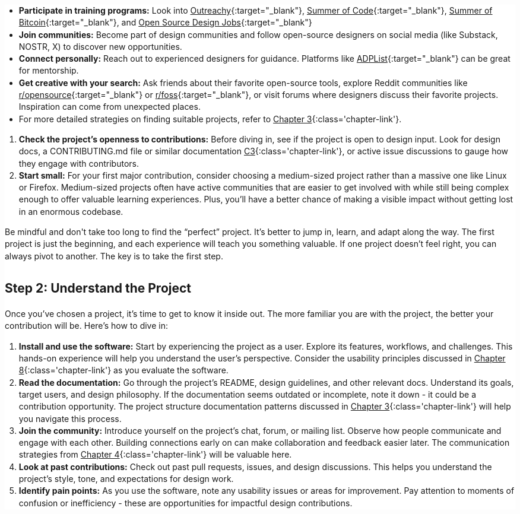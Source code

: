    - **Participate in training programs:** Look into [Outreachy](https://www.outreachy.org/){:target="_blank"}, [Summer of Code](https://summerofcode.withgoogle.com/){:target="_blank"}, [Summer of Bitcoin](https://www.summerofbitcoin.org/organizations){:target="_blank"}, and [Open Source Design Jobs](https://opensourcedesign.net/jobs/){:target="_blank"}
   - **Join communities:** Become part of design communities and follow open-source designers on social media (like Substack, NOSTR, X) to discover new opportunities.
   - **Connect personally:** Reach out to experienced designers for guidance. Platforms like [ADPList](https://adplist.org/explore/design){:target="_blank"} can be great for mentorship.
   - **Get creative with your search:** Ask friends about their favorite open-source tools, explore Reddit communities like [r/opensource](https://www.reddit.com/r/opensource/){:target="_blank"} or [r/foss](https://www.reddit.com/r/foss/){:target="_blank"}, or visit forums where designers discuss their favorite projects. Inspiration can come from unexpected places.
   - For more detailed strategies on finding suitable projects, refer to [Chapter 3](/3-getting-started#finding-the-right-project){:class='chapter-link'}.

1. **Check the project’s openness to contributions:** Before diving in, see if the project is open to design input. Look for design docs, a CONTRIBUTING.md file or similar documentation [C3](/3-getting-started#understanding-project-structures){:class='chapter-link'}, or active issue discussions to gauge how they engage with contributors.
1. **Start small:** For your first major contribution, consider choosing a medium-sized project rather than a massive one like Linux or Firefox. Medium-sized projects often have active communities that are easier to get involved with while still being complex enough to offer valuable learning experiences. Plus, you’ll have a better chance of making a visible impact without getting lost in an enormous codebase.

Be mindful and don't take too long to find the “perfect” project. It’s better to jump in, learn, and adapt along the way. The first project is just the beginning, and each experience will teach you something valuable. If one project doesn’t feel right, you can always pivot to another. The key is to take the first step.

## Step 2: Understand the Project

Once you’ve chosen a project, it’s time to get to know it inside out. The more familiar you are with the project, the better your contribution will be. Here’s how to dive in:

1. **Install and use the software:** Start by experiencing the project as a user. Explore its features, workflows, and challenges. This hands-on experience will help you understand the user’s perspective. Consider the usability principles discussed in [Chapter 8](/8-improving-ux){:class='chapter-link'} as you evaluate the software.
1. **Read the documentation:** Go through the project’s README, design guidelines, and other relevant docs. Understand its goals, target users, and design philosophy. If the documentation seems outdated or incomplete, note it down - it could be a contribution opportunity. The project structure documentation patterns discussed in [Chapter 3](/3-getting-started#understanding-project-structures){:class='chapter-link'} will help you navigate this process.
1. **Join the community:** Introduce yourself on the project’s chat, forum, or mailing list. Observe how people communicate and engage with each other. Building connections early on can make collaboration and feedback easier later. The communication strategies from [Chapter 4](/4-collaborative-workflows){:class='chapter-link'} will be valuable here.
1. **Look at past contributions:** Check out past pull requests, issues, and design discussions. This helps you understand the project’s style, tone, and expectations for design work.
1. **Identify pain points:** As you use the software, note any usability issues or areas for improvement. Pay attention to moments of confusion or inefficiency - these are opportunities for impactful design contributions.
